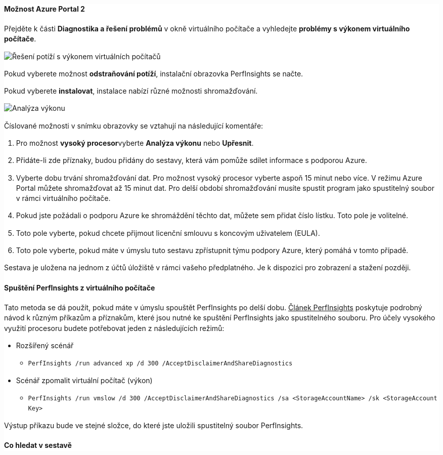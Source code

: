 #### <a name="azure-portal-option-2"></a>Možnost Azure Portal 2

Přejděte k části **Diagnostika a řešení problémů** v okně virtuálního počítače a vyhledejte **problémy s výkonem virtuálního počítače**.

  ![Řešení potíží s výkonem virtuálních počítačů](./media/troubleshoot-high-cpu-issues-azure-windows-vm/2-troubleshoot-vm-performance-issues.png)

Pokud vyberete možnost **odstraňování potíží**, instalační obrazovka PerfInsights se načte.

Pokud vyberete **instalovat**, instalace nabízí různé možnosti shromažďování.

  ![Analýza výkonu](./media/troubleshoot-high-cpu-issues-azure-windows-vm/3-performance-analysis.png)

Číslované možnosti v snímku obrazovky se vztahují na následující komentáře:

1. Pro možnost **vysoký procesor**vyberte **Analýza výkonu** nebo **Upřesnit**.

2. Přidáte-li zde příznaky, budou přidány do sestavy, která vám pomůže sdílet informace s podporou Azure.

3. Vyberte dobu trvání shromažďování dat. Pro možnost vysoký procesor vyberte aspoň 15 minut nebo více. V režimu Azure Portal můžete shromažďovat až 15 minut dat. Pro delší období shromažďování musíte spustit program jako spustitelný soubor v rámci virtuálního počítače.

4. Pokud jste požádali o podporu Azure ke shromáždění těchto dat, můžete sem přidat číslo lístku. Toto pole je volitelné.

5. Toto pole vyberte, pokud chcete přijmout licenční smlouvu s koncovým uživatelem (EULA).

6. Toto pole vyberte, pokud máte v úmyslu tuto sestavu zpřístupnit týmu podpory Azure, který pomáhá v tomto případě.

Sestava je uložena na jednom z účtů úložiště v rámci vašeho předplatného. Je k dispozici pro zobrazení a stažení později.

#### <a name="run-perfinsights-from-within-the-vm"></a>Spuštění PerfInsights z virtuálního počítače

Tato metoda se dá použít, pokud máte v úmyslu spouštět PerfInsights po delší dobu. [Článek PerfInsights](https://docs.microsoft.com/azure/virtual-machines/troubleshooting/how-to-use-perfInsights#how-do-i-run-perfinsights) poskytuje podrobný návod k různým příkazům a příznakům, které jsou nutné ke spuštění PerfInsights jako spustitelného souboru. Pro účely vysokého využití procesoru budete potřebovat jeden z následujících režimů:

- Rozšířený scénář

  - `PerfInsights /run advanced xp /d 300 /AcceptDisclaimerAndShareDiagnostics`

- Scénář zpomalit virtuální počítač (výkon)

  - `PerfInsights /run vmslow /d 300 /AcceptDisclaimerAndShareDiagnostics /sa <StorageAccountName> /sk <StorageAccountKey>`

Výstup příkazu bude ve stejné složce, do které jste uložili spustitelný soubor PerfInsights.

#### <a name="what-to-look-for-in-the-report"></a>Co hledat v sestavě
